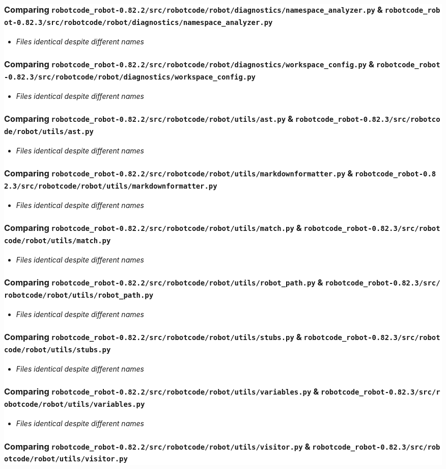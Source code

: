 ### Comparing `robotcode_robot-0.82.2/src/robotcode/robot/diagnostics/namespace_analyzer.py` & `robotcode_robot-0.82.3/src/robotcode/robot/diagnostics/namespace_analyzer.py`

 * *Files identical despite different names*

### Comparing `robotcode_robot-0.82.2/src/robotcode/robot/diagnostics/workspace_config.py` & `robotcode_robot-0.82.3/src/robotcode/robot/diagnostics/workspace_config.py`

 * *Files identical despite different names*

### Comparing `robotcode_robot-0.82.2/src/robotcode/robot/utils/ast.py` & `robotcode_robot-0.82.3/src/robotcode/robot/utils/ast.py`

 * *Files identical despite different names*

### Comparing `robotcode_robot-0.82.2/src/robotcode/robot/utils/markdownformatter.py` & `robotcode_robot-0.82.3/src/robotcode/robot/utils/markdownformatter.py`

 * *Files identical despite different names*

### Comparing `robotcode_robot-0.82.2/src/robotcode/robot/utils/match.py` & `robotcode_robot-0.82.3/src/robotcode/robot/utils/match.py`

 * *Files identical despite different names*

### Comparing `robotcode_robot-0.82.2/src/robotcode/robot/utils/robot_path.py` & `robotcode_robot-0.82.3/src/robotcode/robot/utils/robot_path.py`

 * *Files identical despite different names*

### Comparing `robotcode_robot-0.82.2/src/robotcode/robot/utils/stubs.py` & `robotcode_robot-0.82.3/src/robotcode/robot/utils/stubs.py`

 * *Files identical despite different names*

### Comparing `robotcode_robot-0.82.2/src/robotcode/robot/utils/variables.py` & `robotcode_robot-0.82.3/src/robotcode/robot/utils/variables.py`

 * *Files identical despite different names*

### Comparing `robotcode_robot-0.82.2/src/robotcode/robot/utils/visitor.py` & `robotcode_robot-0.82.3/src/robotcode/robot/utils/visitor.py`
